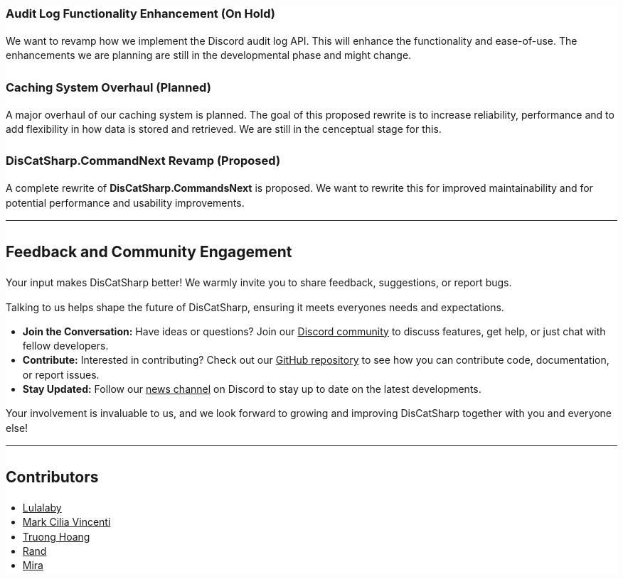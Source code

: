 ### Audit Log Functionality Enhancement (On Hold)

We want to revamp how we implement the Discord audit log API. This will enhance the functionality and ease-of-use.
The enhancements we are planning are still in the developmental phase and might change.

### Caching System Overhaul (Planned)

A major overhaul of our caching system is planned. The goal of this proposed rewrite is to increase reliability, performance and to add flexibility in how data is stored and retrieved.
We are still in the cenceptual stage for this.

### DisCatSharp.CommandNext Revamp (Proposed)

A complete rewrite of **DisCatSharp.CommandsNext** is proposed. We want to rewrite this for improved maintainability and for potential performance and usability improvements.

---

## Feedback and Community Engagement

Your input makes DisCatSharp better! We warmly invite you to share feedback, suggestions, or report bugs.

Talking to us helps shape the future of DisCatSharp, ensuring it meets everyones needs and expectations.


- **Join the Conversation:** Have ideas or questions? Join our [Discord community](https://discord.gg/RXA6u3jxdU) to discuss features, get help, or just chat with fellow developers.
- **Contribute:** Interested in contributing? Check out our [GitHub repository](https://github.com/Aiko-IT-Systems/DisCatSharp/blob/main/CONTRIBUTING.md) to see how you can contribute code, documentation, or report issues.
- **Stay Updated:** Follow our [news channel](https://discord.com/channels/858089281214087179/976624429935251527) on Discord to stay up to date on the latest developments.

Your involvement is invaluable to us, and we look forward to growing and improving DisCatSharp together with you and everyone else!

---

## Contributors

- [Lulalaby](https://github.com/Lulalaby)
- [Mark Cilia Vincenti](https://github.com/MarkCiliaVincenti)
- [Truong Hoang](https://github.com/hqtruong27)
- [Rand](https://github.com/byterand)
- [Mira](https://github.com/TheXorog)
